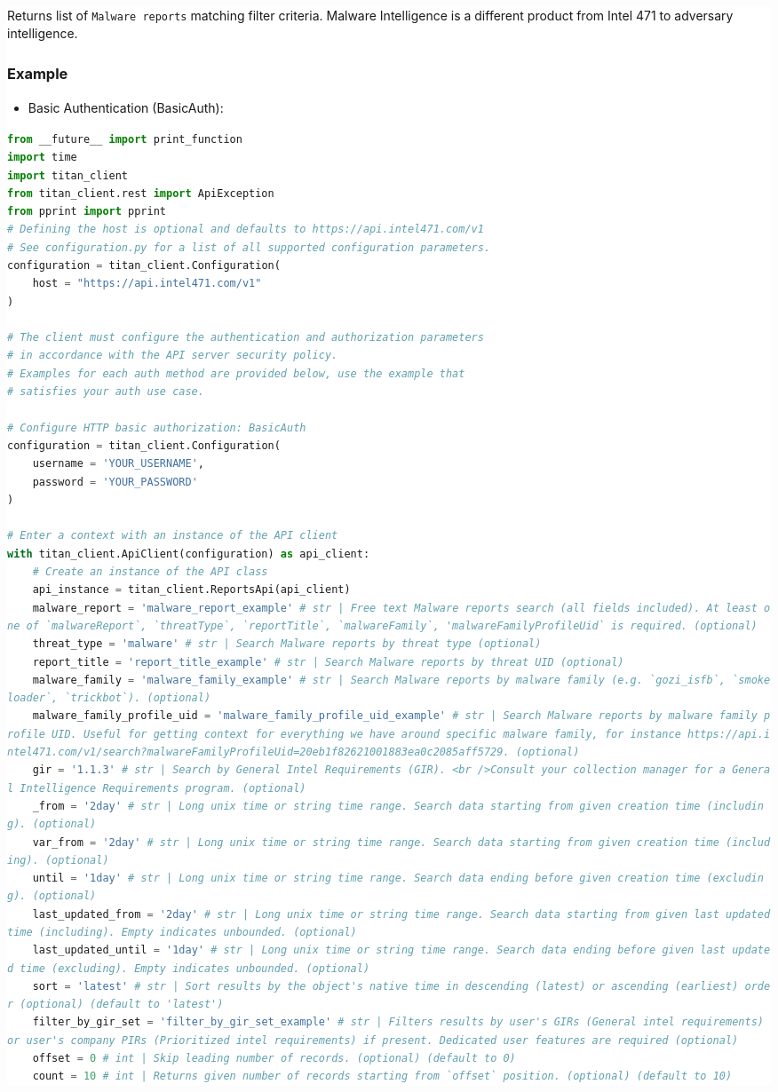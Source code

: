 Returns list of `Malware reports` matching filter criteria. Malware Intelligence is a different product from Intel 471 to adversary intelligence.

### Example

* Basic Authentication (BasicAuth):
```python
from __future__ import print_function
import time
import titan_client
from titan_client.rest import ApiException
from pprint import pprint
# Defining the host is optional and defaults to https://api.intel471.com/v1
# See configuration.py for a list of all supported configuration parameters.
configuration = titan_client.Configuration(
    host = "https://api.intel471.com/v1"
)

# The client must configure the authentication and authorization parameters
# in accordance with the API server security policy.
# Examples for each auth method are provided below, use the example that
# satisfies your auth use case.

# Configure HTTP basic authorization: BasicAuth
configuration = titan_client.Configuration(
    username = 'YOUR_USERNAME',
    password = 'YOUR_PASSWORD'
)

# Enter a context with an instance of the API client
with titan_client.ApiClient(configuration) as api_client:
    # Create an instance of the API class
    api_instance = titan_client.ReportsApi(api_client)
    malware_report = 'malware_report_example' # str | Free text Malware reports search (all fields included). At least one of `malwareReport`, `threatType`, `reportTitle`, `malwareFamily`, 'malwareFamilyProfileUid` is required. (optional)
    threat_type = 'malware' # str | Search Malware reports by threat type (optional)
    report_title = 'report_title_example' # str | Search Malware reports by threat UID (optional)
    malware_family = 'malware_family_example' # str | Search Malware reports by malware family (e.g. `gozi_isfb`, `smokeloader`, `trickbot`). (optional)
    malware_family_profile_uid = 'malware_family_profile_uid_example' # str | Search Malware reports by malware family profile UID. Useful for getting context for everything we have around specific malware family, for instance https://api.intel471.com/v1/search?malwareFamilyProfileUid=20eb1f82621001883ea0c2085aff5729. (optional)
    gir = '1.1.3' # str | Search by General Intel Requirements (GIR). <br />Consult your collection manager for a General Intelligence Requirements program. (optional)
    _from = '2day' # str | Long unix time or string time range. Search data starting from given creation time (including). (optional)
    var_from = '2day' # str | Long unix time or string time range. Search data starting from given creation time (including). (optional)
    until = '1day' # str | Long unix time or string time range. Search data ending before given creation time (excluding). (optional)
    last_updated_from = '2day' # str | Long unix time or string time range. Search data starting from given last updated time (including). Empty indicates unbounded. (optional)
    last_updated_until = '1day' # str | Long unix time or string time range. Search data ending before given last updated time (excluding). Empty indicates unbounded. (optional)
    sort = 'latest' # str | Sort results by the object's native time in descending (latest) or ascending (earliest) order (optional) (default to 'latest')
    filter_by_gir_set = 'filter_by_gir_set_example' # str | Filters results by user's GIRs (General intel requirements) or user's company PIRs (Prioritized intel requirements) if present. Dedicated user features are required (optional)
    offset = 0 # int | Skip leading number of records. (optional) (default to 0)
    count = 10 # int | Returns given number of records starting from `offset` position. (optional) (default to 10)
```